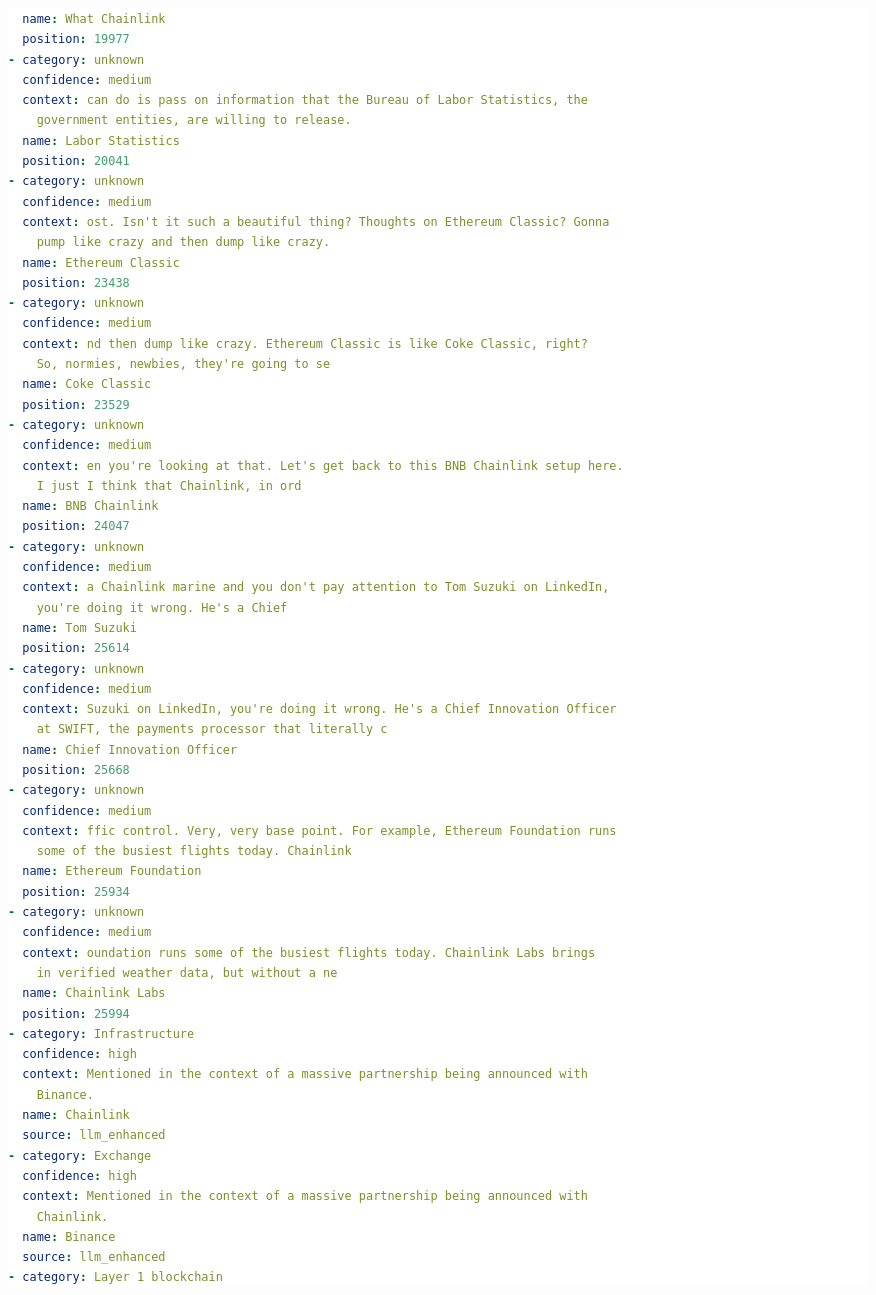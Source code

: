 ```yaml
  name: What Chainlink
  position: 19977
- category: unknown
  confidence: medium
  context: can do is pass on information that the Bureau of Labor Statistics, the
    government entities, are willing to release.
  name: Labor Statistics
  position: 20041
- category: unknown
  confidence: medium
  context: ost. Isn't it such a beautiful thing? Thoughts on Ethereum Classic? Gonna
    pump like crazy and then dump like crazy.
  name: Ethereum Classic
  position: 23438
- category: unknown
  confidence: medium
  context: nd then dump like crazy. Ethereum Classic is like Coke Classic, right?
    So, normies, newbies, they're going to se
  name: Coke Classic
  position: 23529
- category: unknown
  confidence: medium
  context: en you're looking at that. Let's get back to this BNB Chainlink setup here.
    I just I think that Chainlink, in ord
  name: BNB Chainlink
  position: 24047
- category: unknown
  confidence: medium
  context: a Chainlink marine and you don't pay attention to Tom Suzuki on LinkedIn,
    you're doing it wrong. He's a Chief
  name: Tom Suzuki
  position: 25614
- category: unknown
  confidence: medium
  context: Suzuki on LinkedIn, you're doing it wrong. He's a Chief Innovation Officer
    at SWIFT, the payments processor that literally c
  name: Chief Innovation Officer
  position: 25668
- category: unknown
  confidence: medium
  context: ffic control. Very, very base point. For example, Ethereum Foundation runs
    some of the busiest flights today. Chainlink
  name: Ethereum Foundation
  position: 25934
- category: unknown
  confidence: medium
  context: oundation runs some of the busiest flights today. Chainlink Labs brings
    in verified weather data, but without a ne
  name: Chainlink Labs
  position: 25994
- category: Infrastructure
  confidence: high
  context: Mentioned in the context of a massive partnership being announced with
    Binance.
  name: Chainlink
  source: llm_enhanced
- category: Exchange
  confidence: high
  context: Mentioned in the context of a massive partnership being announced with
    Chainlink.
  name: Binance
  source: llm_enhanced
- category: Layer 1 blockchain
```